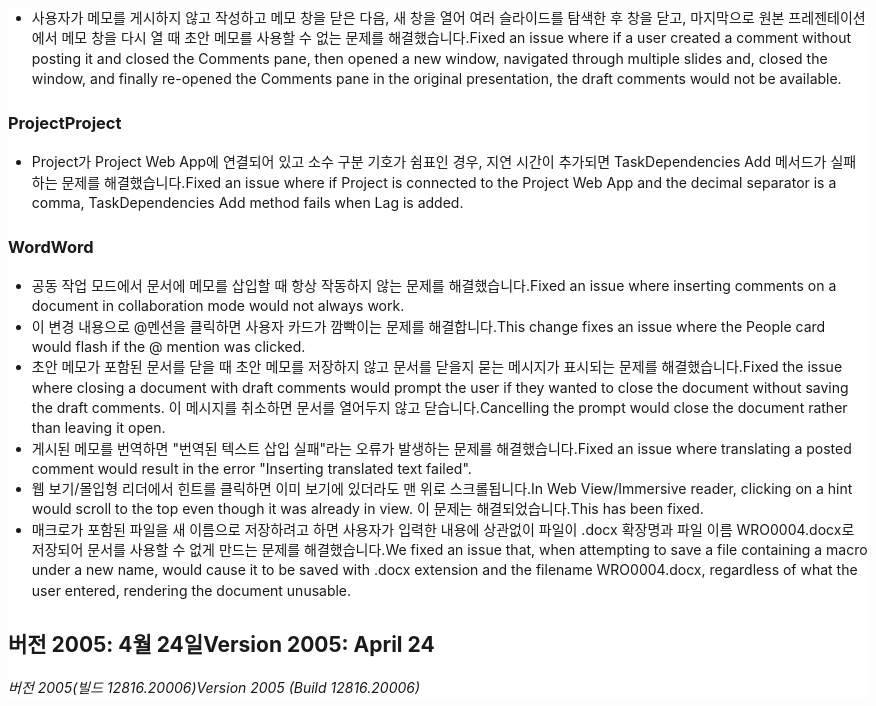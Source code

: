 - <span data-ttu-id="ad636-261">사용자가 메모를 게시하지 않고 작성하고 메모 창을 닫은 다음, 새 창을 열어 여러 슬라이드를 탐색한 후 창을 닫고, 마지막으로 원본 프레젠테이션에서 메모 창을 다시 열 때 초안 메모를 사용할 수 없는 문제를 해결했습니다.</span><span class="sxs-lookup"><span data-stu-id="ad636-261">Fixed an issue where if a user created a comment without posting it and closed the Comments pane, then opened a new window, navigated through multiple slides and, closed the window, and finally re-opened the Comments pane in the original presentation, the draft comments would not be available.</span></span>

### <a name="project"></a><span data-ttu-id="ad636-262">Project</span><span class="sxs-lookup"><span data-stu-id="ad636-262">Project</span></span>

- <span data-ttu-id="ad636-263">Project가 Project Web App에 연결되어 있고 소수 구분 기호가 쉼표인 경우, 지연 시간이 추가되면 TaskDependencies Add 메서드가 실패하는 문제를 해결했습니다.</span><span class="sxs-lookup"><span data-stu-id="ad636-263">Fixed an issue where if Project is connected to the Project Web App and the decimal separator is a comma, TaskDependencies Add method fails when Lag is added.</span></span>

### <a name="word"></a><span data-ttu-id="ad636-264">Word</span><span class="sxs-lookup"><span data-stu-id="ad636-264">Word</span></span>

- <span data-ttu-id="ad636-265">공동 작업 모드에서 문서에 메모를 삽입할 때 항상 작동하지 않는 문제를 해결했습니다.</span><span class="sxs-lookup"><span data-stu-id="ad636-265">Fixed an issue where inserting comments on a document in collaboration mode would not always work.</span></span>
- <span data-ttu-id="ad636-266">이 변경 내용으로 @멘션을 클릭하면 사용자 카드가 깜빡이는 문제를 해결합니다.</span><span class="sxs-lookup"><span data-stu-id="ad636-266">This change fixes an issue where the People card would flash if the @ mention was clicked.</span></span>
- <span data-ttu-id="ad636-267">초안 메모가 포함된 문서를 닫을 때 초안 메모를 저장하지 않고 문서를 닫을지 묻는 메시지가 표시되는 문제를 해결했습니다.</span><span class="sxs-lookup"><span data-stu-id="ad636-267">Fixed the issue where closing a document with draft comments would prompt the user if they wanted to close the document without saving the draft comments.</span></span> <span data-ttu-id="ad636-268">이 메시지를 취소하면 문서를 열어두지 않고 닫습니다.</span><span class="sxs-lookup"><span data-stu-id="ad636-268">Cancelling the prompt would close the document rather than leaving it open.</span></span>
- <span data-ttu-id="ad636-269">게시된 메모를 번역하면 "번역된 텍스트 삽입 실패"라는 오류가 발생하는 문제를 해결했습니다.</span><span class="sxs-lookup"><span data-stu-id="ad636-269">Fixed an issue where translating a posted comment would result in the error "Inserting translated text failed".</span></span>
- <span data-ttu-id="ad636-270">웹 보기/몰입형 리더에서 힌트를 클릭하면 이미 보기에 있더라도 맨 위로 스크롤됩니다.</span><span class="sxs-lookup"><span data-stu-id="ad636-270">In Web View/Immersive reader, clicking on a hint would scroll to the top even though it was already in view.</span></span> <span data-ttu-id="ad636-271">이 문제는 해결되었습니다.</span><span class="sxs-lookup"><span data-stu-id="ad636-271">This has been fixed.</span></span>
- <span data-ttu-id="ad636-272">매크로가 포함된 파일을 새 이름으로 저장하려고 하면 사용자가 입력한 내용에 상관없이 파일이 .docx 확장명과 파일 이름 WRO0004.docx로 저장되어 문서를 사용할 수 없게 만드는 문제를 해결했습니다.</span><span class="sxs-lookup"><span data-stu-id="ad636-272">We fixed an issue that, when attempting to save a file containing a macro under a new name, would cause it to be saved with .docx extension and the filename WRO0004.docx, regardless of what the user entered, rendering the document unusable.</span></span>

[//]: # (버그 세부 정보 콘텐츠를 제거하지 마세요. 끝)


## <a name="version-2005-april-24"></a><span data-ttu-id="ad636-274">버전 2005: 4월 24일</span><span class="sxs-lookup"><span data-stu-id="ad636-274">Version 2005: April 24</span></span>
<span data-ttu-id="ad636-275">*버전 2005(빌드 12816.20006)*</span><span class="sxs-lookup"><span data-stu-id="ad636-275">*Version 2005 (Build 12816.20006)*</span></span>


[//]: # (제거하지 마세요)
[//]: # (기능 세부 정보 콘텐츠를 제거하지 마세요. 시작)
[//]: # (기능 세부 정보 콘텐츠를 제거하지 마세요. 끝)
[//]: # (버그 세부 정보 콘텐츠를 제거하지 마세요. 시작)
[//]: # (기능 세부 정보 콘텐츠를 제거하지 마세요. 시작)
[//]: # (기능 세부 정보 콘텐츠를 제거하지 마세요. 끝)
[//]: # (버그 세부 정보 콘텐츠를 제거하지 마세요. 시작)
[//]: # (기능 세부 정보 콘텐츠를 제거하지 마세요. 시작)
[//]: # (기능 세부 정보 콘텐츠를 제거하지 마세요. 끝)
[//]: # (버그 세부 정보 콘텐츠를 제거하지 마세요. 시작)
[//]: # (기능 세부 정보 콘텐츠를 제거하지 마세요. 시작)
[//]: # (기능 세부 정보 콘텐츠를 제거하지 마세요. 끝)
[//]: # (버그 세부 정보 콘텐츠를 제거하지 마세요. 시작)
[//]: # (기능 세부 정보 콘텐츠를 제거하지 마세요. 시작)
[//]: # (기능 세부 정보 콘텐츠를 제거하지 마세요. 끝)
[//]: # (버그 세부 정보 콘텐츠를 제거하지 마세요. 시작)
[//]: # (버그 세부 정보 콘텐츠를 제거하지 마세요. 시작)
[//]: # (버그 세부 정보 콘텐츠를 제거하지 마세요. 시작)
[//]: # (기능 세부 정보 콘텐츠를 제거하지 마세요. 시작)
[//]: # (기능 세부 정보 콘텐츠를 제거하지 마세요. 끝)
[//]: # (버그 세부 정보 콘텐츠를 제거하지 마세요. 시작)
[//]: # (기능 세부 정보 콘텐츠를 제거하지 마세요. 시작)
[//]: # (기능 세부 정보 콘텐츠를 제거하지 마세요. 끝)
[//]: # (버그 세부 정보 콘텐츠를 제거하지 마세요. 시작)
[//]: # (기능 세부 정보 콘텐츠를 제거하지 마세요. 시작)
[//]: # (기능 세부 정보 콘텐츠를 제거하지 마세요. 끝)
[//]: # (버그 세부 정보 콘텐츠를 제거하지 마세요. 시작)
[//]: # (기능 세부 정보 콘텐츠를 제거하지 마세요. 시작)
[//]: # (기능 세부 정보 콘텐츠를 제거하지 마세요. 끝)
[//]: # (버그 세부 정보 콘텐츠를 제거하지 마세요. 시작)